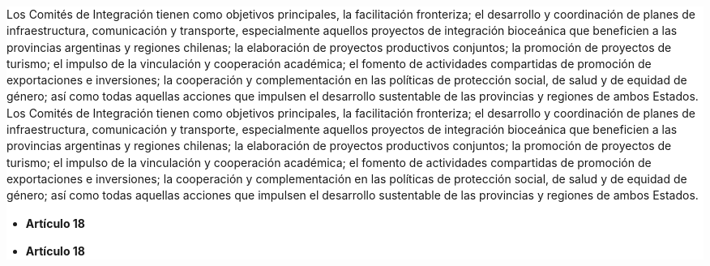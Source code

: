    Los Comités de Integración tienen como objetivos principales, la facilitación fronteriza; el desarrollo y coordinación de planes de infraestructura, comunicación y transporte, especialmente aquellos proyectos de integración bioceánica que beneficien a las provincias argentinas y regiones chilenas; la elaboración de proyectos productivos conjuntos; la promoción de proyectos de turismo; el impulso de la vinculación y cooperación académica; el fomento de actividades compartidas de promoción de exportaciones e inversiones; la cooperación y complementación en las políticas de protección social, de salud y de equidad de género; así como todas aquellas acciones que impulsen el desarrollo sustentable de las provincias y regiones de ambos Estados. Los Comités de Integración tienen como objetivos principales, la facilitación fronteriza; el desarrollo y coordinación de planes de infraestructura, comunicación y transporte, especialmente aquellos proyectos de integración bioceánica que beneficien a las provincias argentinas y regiones chilenas; la elaboración de proyectos productivos conjuntos; la promoción de proyectos de turismo; el impulso de la vinculación y cooperación académica; el fomento de actividades compartidas de promoción de exportaciones e inversiones; la cooperación y complementación en las políticas de protección social, de salud y de equidad de género; así como todas aquellas acciones que impulsen el desarrollo sustentable de las provincias y regiones de ambos Estados.

- **Artículo 18**
   

- **Artículo 18**